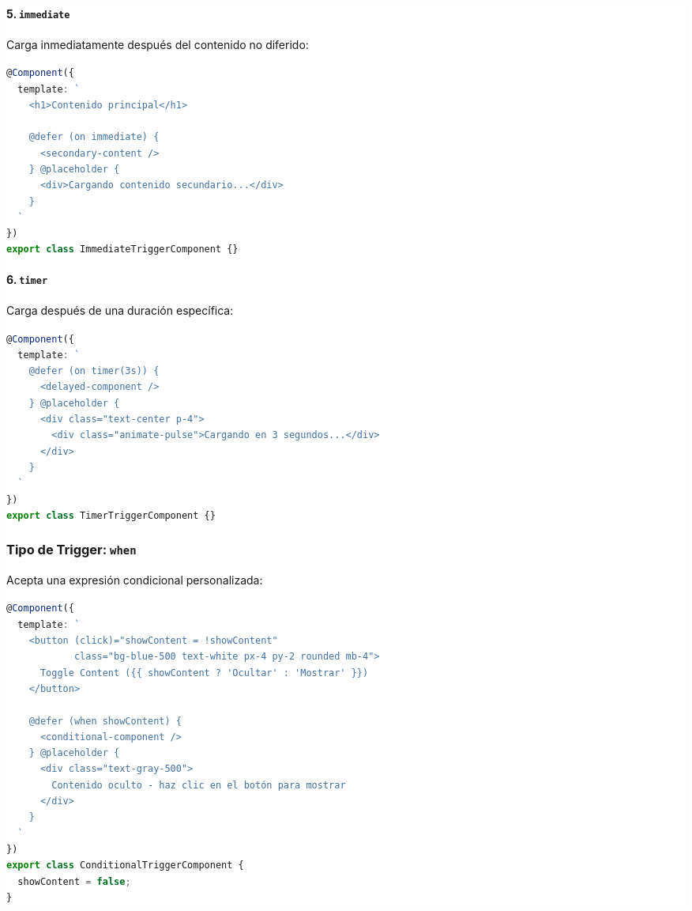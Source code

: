 #### 5. `immediate`

Carga inmediatamente después del contenido no diferido:

```typescript
@Component({
  template: `
    <h1>Contenido principal</h1>
    
    @defer (on immediate) {
      <secondary-content />
    } @placeholder {
      <div>Cargando contenido secundario...</div>
    }
  `
})
export class ImmediateTriggerComponent {}
```

#### 6. `timer`

Carga después de una duración específica:

```typescript
@Component({
  template: `
    @defer (on timer(3s)) {
      <delayed-component />
    } @placeholder {
      <div class="text-center p-4">
        <div class="animate-pulse">Cargando en 3 segundos...</div>
      </div>
    }
  `
})
export class TimerTriggerComponent {}
```

### Tipo de Trigger: `when`

Acepta una expresión condicional personalizada:

```typescript
@Component({
  template: `
    <button (click)="showContent = !showContent" 
            class="bg-blue-500 text-white px-4 py-2 rounded mb-4">
      Toggle Content ({{ showContent ? 'Ocultar' : 'Mostrar' }})
    </button>

    @defer (when showContent) {
      <conditional-component />
    } @placeholder {
      <div class="text-gray-500">
        Contenido oculto - haz clic en el botón para mostrar
      </div>
    }
  `
})
export class ConditionalTriggerComponent {
  showContent = false;
}
```
